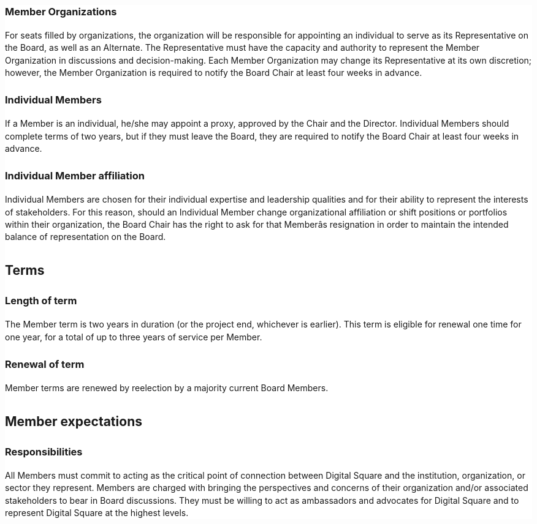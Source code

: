 ### Member Organizations

For seats filled by organizations, the organization will be responsible
for appointing an individual to serve as its Representative on the
Board, as well as an Alternate. The Representative must have the
capacity and authority to represent the Member Organization in
discussions and decision-making. Each Member Organization may change its
Representative at its own discretion; however, the Member Organization
is required to notify the Board Chair at least four weeks in advance.

### Individual Members

If a Member is an individual, he/she may appoint a proxy, approved by
the Chair and the Director. Individual Members should complete terms of
two years, but if they must leave the Board, they are required to notify
the Board Chair at least four weeks in advance.

### Individual Member affiliation

Individual Members are chosen for their individual expertise and
leadership qualities and for their ability to represent the interests of
stakeholders. For this reason, should an Individual Member change
organizational affiliation or shift positions or portfolios within their
organization, the Board Chair has the right to ask for that Memberâs
resignation in order to maintain the intended balance of representation
on the Board.

## Terms

### Length of term

The Member term is two years in duration (or the project end, whichever
is earlier). This term is eligible for renewal one time for one year,
for a total of up to three years of service per Member.

### Renewal of term

Member terms are renewed by reelection by a majority current Board
Members.

## Member expectations

### Responsibilities

All Members must commit to acting as the critical point of connection
between Digital Square and the institution, organization, or sector they
represent. Members are charged with bringing the perspectives and
concerns of their organization and/or associated stakeholders to bear in
Board discussions. They must be willing to act as ambassadors and
advocates for Digital Square and to represent Digital Square at the
highest levels.
